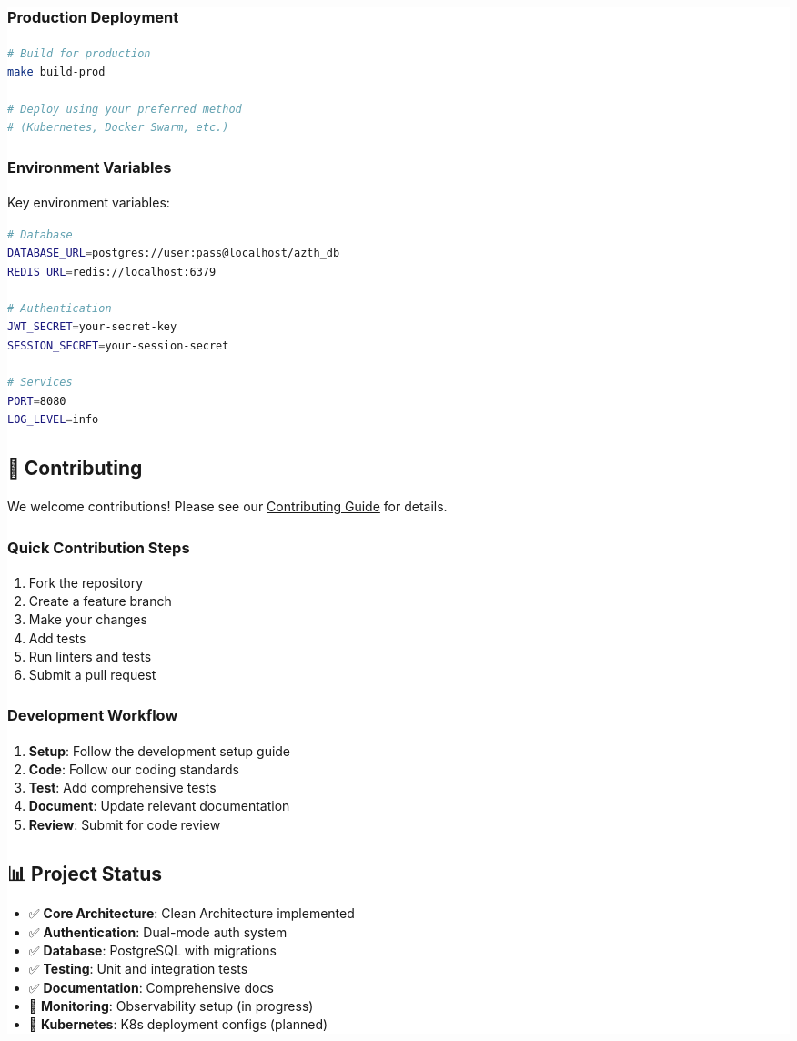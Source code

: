 ### Production Deployment

```bash
# Build for production
make build-prod

# Deploy using your preferred method
# (Kubernetes, Docker Swarm, etc.)
```

### Environment Variables

Key environment variables:

```bash
# Database
DATABASE_URL=postgres://user:pass@localhost/azth_db
REDIS_URL=redis://localhost:6379

# Authentication
JWT_SECRET=your-secret-key
SESSION_SECRET=your-session-secret

# Services
PORT=8080
LOG_LEVEL=info
```

## 🤝 Contributing

We welcome contributions! Please see our [Contributing Guide](docs/CONTRIBUTING.md) for details.

### Quick Contribution Steps

1. Fork the repository
2. Create a feature branch
3. Make your changes
4. Add tests
5. Run linters and tests
6. Submit a pull request

### Development Workflow

1. **Setup**: Follow the development setup guide
2. **Code**: Follow our coding standards
3. **Test**: Add comprehensive tests
4. **Document**: Update relevant documentation
5. **Review**: Submit for code review

## 📊 Project Status

- ✅ **Core Architecture**: Clean Architecture implemented
- ✅ **Authentication**: Dual-mode auth system
- ✅ **Database**: PostgreSQL with migrations
- ✅ **Testing**: Unit and integration tests
- ✅ **Documentation**: Comprehensive docs
- 🚧 **Monitoring**: Observability setup (in progress)
- 🚧 **Kubernetes**: K8s deployment configs (planned)
